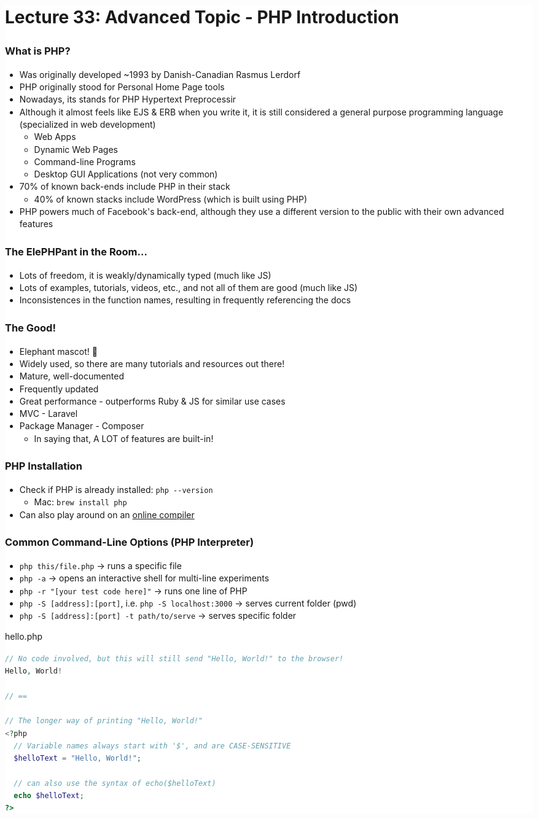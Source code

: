 # Lecture 33: Advanced Topic - PHP Introduction

### What is PHP?
* Was originally developed ~1993 by Danish-Canadian Rasmus Lerdorf
* PHP originally stood for Personal Home Page tools
* Nowadays, its stands for PHP Hypertext Preprocessir
* Although it almost feels like EJS & ERB when you write it, it is still considered a general purpose programming language (specialized in web development)
  * Web Apps
  * Dynamic Web Pages
  * Command-line Programs
  * Desktop GUI Applications (not very common)
* 70% of known back-ends include PHP in their stack
  * 40% of known stacks include WordPress (which is built using PHP)
* PHP powers much of Facebook's back-end, although they use a different version to the public with their own advanced features

### The ElePHPant in the Room...
* Lots of freedom, it is weakly/dynamically typed (much like JS)
* Lots of examples, tutorials, videos, etc., and not all of them are good (much like JS)
* Inconsistences in the function names, resulting in frequently referencing the docs

### The Good!
* Elephant mascot! 🐘
* Widely used, so there are many tutorials and resources out there!
* Mature, well-documented
* Frequently updated 
* Great performance - outperforms Ruby & JS for similar use cases
* MVC - Laravel
* Package Manager - Composer
  * In saying that, A LOT of features are built-in!

### PHP Installation
* Check if PHP is already installed: `php --version`
  * Mac: `brew install php`
* Can also play around on an [online compiler](https://www.w3schools.com/php/php_compiler.asp)

### Common Command-Line Options (PHP Interpreter)
* `php this/file.php` &rarr; runs a specific file
* `php -a` &rarr; opens an interactive shell for multi-line experiments
* `php -r "[your test code here]"` &rarr; runs one line of PHP
* `php -S [address]:[port]`, i.e. `php -S localhost:3000` &rarr; serves current folder (pwd)
* `php -S [address]:[port] -t path/to/serve` &rarr; serves specific folder

hello.php
```php
// No code involved, but this will still send "Hello, World!" to the browser!
Hello, World! 

// ==

// The longer way of printing "Hello, World!"
<?php 
  // Variable names always start with '$', and are CASE-SENSITIVE
  $helloText = "Hello, World!";

  // can also use the syntax of echo($helloText)
  echo $helloText;
?>
```
